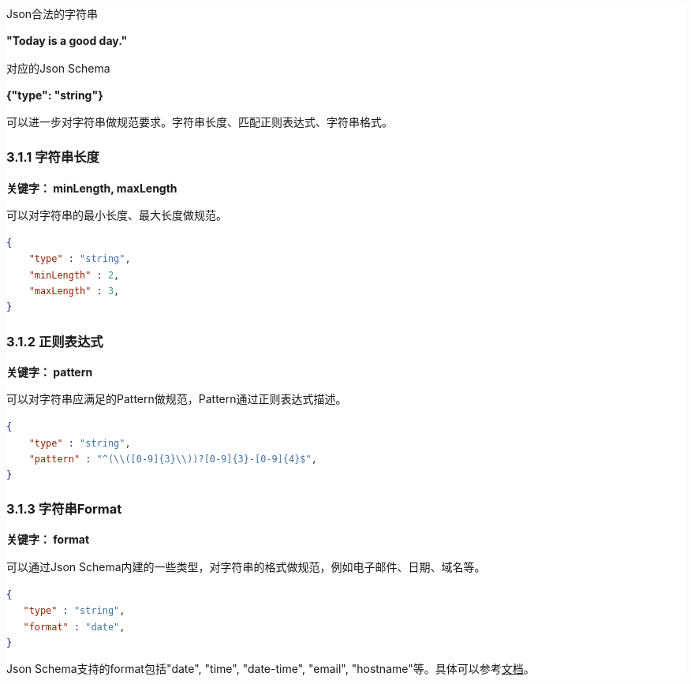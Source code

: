 Json合法的字符串

**"Today is a good day."**

对应的Json Schema

**{"type": "string"}**

可以进一步对字符串做规范要求。字符串长度、匹配正则表达式、字符串格式。



### 3.1.1 字符串长度

**关键字： minLength, maxLength**

可以对字符串的最小长度、最大长度做规范。

```json
{
    "type" : "string",
    "minLength" : 2,
    "maxLength" : 3,
}
```



### 3.1.2 正则表达式

**关键字： pattern**

可以对字符串应满足的Pattern做规范，Pattern通过正则表达式描述。

```json
{
    "type" : "string",
    "pattern" : "^(\\([0-9]{3}\\))?[0-9]{3}-[0-9]{4}$",
}
```



### 3.1.3 字符串Format

**关键字： format**

可以通过Json Schema内建的一些类型，对字符串的格式做规范，例如电子邮件、日期、域名等。

```json
{
   "type" : "string",
   "format" : "date",
}
```


Json Schema支持的format包括"date", "time", "date-time", "email", "hostname"等。具体可以参考[文档](https://json-schema.org/understanding-json-schema/reference/string.html)。


